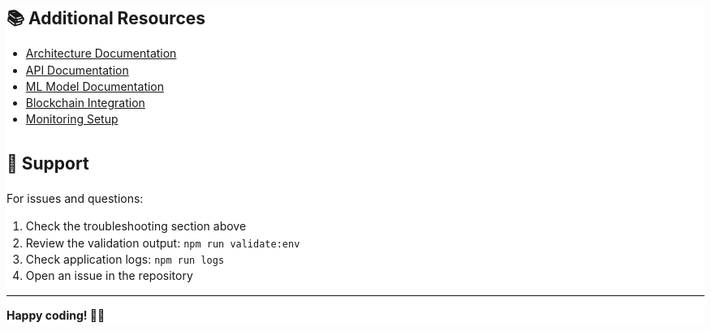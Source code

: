 ## 📚 Additional Resources

- [Architecture Documentation](./docs/ARCHITECTURE.md)
- [API Documentation](./docs/API.md)
- [ML Model Documentation](./ml/diagnostic-service/README.md)
- [Blockchain Integration](./blockchain/README.md)
- [Monitoring Setup](./infrastructure/monitoring/README.md)

## 🤝 Support

For issues and questions:
1. Check the troubleshooting section above
2. Review the validation output: `npm run validate:env`
3. Check application logs: `npm run logs`
4. Open an issue in the repository

---

**Happy coding! 🚗💨**